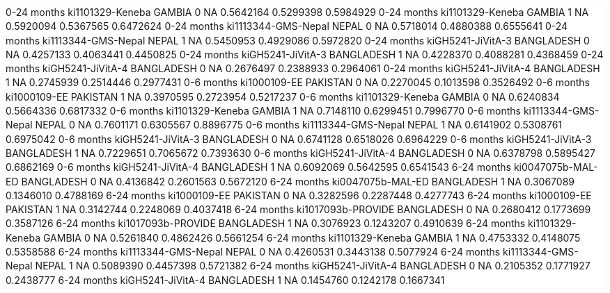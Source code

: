 0-24 months   ki1101329-Keneba      GAMBIA       0                    NA                0.5642164   0.5299398   0.5984929
0-24 months   ki1101329-Keneba      GAMBIA       1                    NA                0.5920094   0.5367565   0.6472624
0-24 months   ki1113344-GMS-Nepal   NEPAL        0                    NA                0.5718014   0.4880388   0.6555641
0-24 months   ki1113344-GMS-Nepal   NEPAL        1                    NA                0.5450953   0.4929086   0.5972820
0-24 months   kiGH5241-JiVitA-3     BANGLADESH   0                    NA                0.4257133   0.4063441   0.4450825
0-24 months   kiGH5241-JiVitA-3     BANGLADESH   1                    NA                0.4228370   0.4088281   0.4368459
0-24 months   kiGH5241-JiVitA-4     BANGLADESH   0                    NA                0.2676497   0.2388933   0.2964061
0-24 months   kiGH5241-JiVitA-4     BANGLADESH   1                    NA                0.2745939   0.2514446   0.2977431
0-6 months    ki1000109-EE          PAKISTAN     0                    NA                0.2270045   0.1013598   0.3526492
0-6 months    ki1000109-EE          PAKISTAN     1                    NA                0.3970595   0.2723954   0.5217237
0-6 months    ki1101329-Keneba      GAMBIA       0                    NA                0.6240834   0.5664336   0.6817332
0-6 months    ki1101329-Keneba      GAMBIA       1                    NA                0.7148110   0.6299451   0.7996770
0-6 months    ki1113344-GMS-Nepal   NEPAL        0                    NA                0.7601171   0.6305567   0.8896775
0-6 months    ki1113344-GMS-Nepal   NEPAL        1                    NA                0.6141902   0.5308761   0.6975042
0-6 months    kiGH5241-JiVitA-3     BANGLADESH   0                    NA                0.6741128   0.6518026   0.6964229
0-6 months    kiGH5241-JiVitA-3     BANGLADESH   1                    NA                0.7229651   0.7065672   0.7393630
0-6 months    kiGH5241-JiVitA-4     BANGLADESH   0                    NA                0.6378798   0.5895427   0.6862169
0-6 months    kiGH5241-JiVitA-4     BANGLADESH   1                    NA                0.6092069   0.5642595   0.6541543
6-24 months   ki0047075b-MAL-ED     BANGLADESH   0                    NA                0.4136842   0.2601563   0.5672120
6-24 months   ki0047075b-MAL-ED     BANGLADESH   1                    NA                0.3067089   0.1346010   0.4788169
6-24 months   ki1000109-EE          PAKISTAN     0                    NA                0.3282596   0.2287448   0.4277743
6-24 months   ki1000109-EE          PAKISTAN     1                    NA                0.3142744   0.2248069   0.4037418
6-24 months   ki1017093b-PROVIDE    BANGLADESH   0                    NA                0.2680412   0.1773699   0.3587126
6-24 months   ki1017093b-PROVIDE    BANGLADESH   1                    NA                0.3076923   0.1243207   0.4910639
6-24 months   ki1101329-Keneba      GAMBIA       0                    NA                0.5261840   0.4862426   0.5661254
6-24 months   ki1101329-Keneba      GAMBIA       1                    NA                0.4753332   0.4148075   0.5358588
6-24 months   ki1113344-GMS-Nepal   NEPAL        0                    NA                0.4260531   0.3443138   0.5077924
6-24 months   ki1113344-GMS-Nepal   NEPAL        1                    NA                0.5089390   0.4457398   0.5721382
6-24 months   kiGH5241-JiVitA-4     BANGLADESH   0                    NA                0.2105352   0.1771927   0.2438777
6-24 months   kiGH5241-JiVitA-4     BANGLADESH   1                    NA                0.1454760   0.1242178   0.1667341
